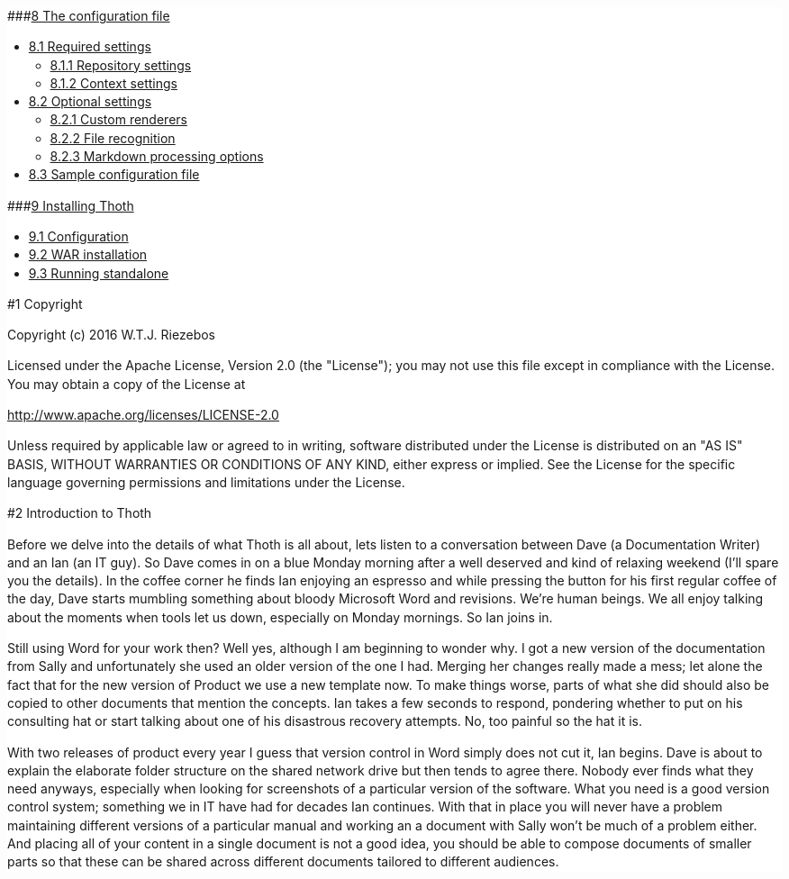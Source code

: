 ###[8  The configuration file](#8theconfigurationfile)

  - [8.1  Required settings](#81requiredsettings)
    - [8.1.1  Repository settings](#811repositorysettings)
    - [8.1.2  Context settings](#812contextsettings)
  - [8.2  Optional settings](#82optionalsettings)
    - [8.2.1  Custom renderers](#821customrenderers)
    - [8.2.2  File recognition](#822filerecognition)
    - [8.2.3  Markdown processing options](#823markdownprocessingoptions)
  - [8.3  Sample configuration file](#83sampleconfigurationfile)

###[9  Installing Thoth](#9installingthoth)

  - [9.1  Configuration](#91configuration)
  - [9.2  WAR installation](#92warinstallation)
  - [9.3  Running standalone](#93runningstandalone)
</tableofcontents>


[//]: # "Include Copyright.md"

#1  Copyright

Copyright (c) 2016 W.T.J. Riezebos

Licensed under the Apache License, Version 2.0 (the "License");
you may not use this file except in compliance with the License.
You may obtain a copy of the License at

http://www.apache.org/licenses/LICENSE-2.0

Unless required by applicable law or agreed to in writing, software
distributed under the License is distributed on an "AS IS" BASIS,
WITHOUT WARRANTIES OR CONDITIONS OF ANY KIND, either express or implied.
See the License for the specific language governing permissions and
limitations under the License.

[//]: # "Include Overview/Introduction.md"

#2  Introduction to Thoth

Before we delve into the details of what Thoth is all about, lets listen to a conversation between Dave (a Documentation Writer) and an Ian (an IT guy). So Dave comes in on a blue Monday morning after a well deserved and kind of relaxing weekend (I’ll spare you the details). In the coffee corner he finds Ian enjoying an espresso and while pressing the button for his first regular coffee of the day, Dave starts mumbling something about bloody Microsoft Word and revisions. We’re human beings. We all enjoy talking about the moments when tools let us down, especially on Monday mornings. So Ian joins in.

Still using Word for your work then? Well yes, although I am beginning to wonder why. I got a new version of the documentation from Sally and unfortunately she used an older version of the one I had. Merging her changes really made a mess; let alone the fact that for the new version of Product we use a new template now. To make things worse, parts of what she did should also be copied to other documents that mention the concepts. Ian takes a few seconds to respond, pondering whether to put on his consulting hat or start talking about one of his disastrous recovery attempts. No, too painful so the hat it is.

With two releases of product every year I guess that version control in Word simply does not cut it, Ian begins. Dave is about to explain the elaborate folder structure on the shared network drive but then tends to agree there. Nobody ever finds what they need anyways, especially when looking for screenshots of a particular version of the software.
What you need is a good version control system; something we in IT have had for decades Ian continues. With that in place you will never have a problem maintaining different versions of a particular manual and working an a document with Sally won’t be much of a problem either. And placing all of your content in a single document is not a good idea, you should be able to compose documents of smaller parts so that these can be shared across different documents tailored to different audiences.


[//]: # "Include Overview/Name.md"
[//]: # "Include Overview/Features.md"
[//]: # "Include Overview/Technicalities.md"
[//]: # "Include Overview/Setup.md"
[//]: # "Include Basics/Thoth Markdown basics.md"
[//]: # "Include Setup/Configuration.md"
[//]: # "Include Setup/Installation.md"